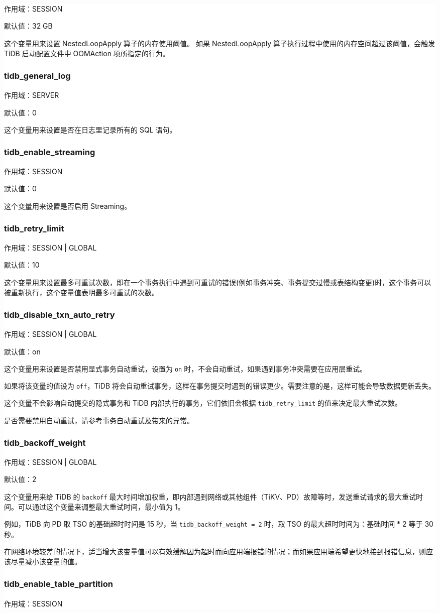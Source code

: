 作用域：SESSION

默认值：32 GB

这个变量用来设置 NestedLoopApply 算子的内存使用阈值。
如果 NestedLoopApply 算子执行过程中使用的内存空间超过该阈值，会触发 TiDB 启动配置文件中 OOMAction 项所指定的行为。

### tidb_general_log

作用域：SERVER

默认值：0

这个变量用来设置是否在日志里记录所有的 SQL 语句。

### tidb_enable_streaming

作用域：SESSION

默认值：0

这个变量用来设置是否启用 Streaming。

### tidb_retry_limit

作用域：SESSION | GLOBAL

默认值：10

这个变量用来设置最多可重试次数，即在一个事务执行中遇到可重试的错误(例如事务冲突、事务提交过慢或表结构变更)时，这个事务可以被重新执行，这个变量值表明最多可重试的次数。

### tidb_disable_txn_auto_retry

作用域：SESSION | GLOBAL

默认值：on

这个变量用来设置是否禁用显式事务自动重试，设置为 `on` 时，不会自动重试，如果遇到事务冲突需要在应用层重试。

如果将该变量的值设为 `off`，TiDB 将会自动重试事务，这样在事务提交时遇到的错误更少。需要注意的是，这样可能会导致数据更新丢失。

这个变量不会影响自动提交的隐式事务和 TiDB 内部执行的事务，它们依旧会根据 `tidb_retry_limit` 的值来决定最大重试次数。

是否需要禁用自动重试，请参考[事务自动重试及带来的异常](/v3.0/reference/transactions/transaction-isolation.md#事务自动重试及带来的异常)。

### tidb_backoff_weight

作用域：SESSION | GLOBAL

默认值：2

这个变量用来给 TiDB 的 `backoff` 最大时间增加权重，即内部遇到网络或其他组件（TiKV、PD）故障等时，发送重试请求的最大重试时间。可以通过这个变量来调整最大重试时间，最小值为 1。

例如，TiDB 向 PD 取 TSO 的基础超时时间是 15 秒，当 `tidb_backoff_weight = 2` 时，取 TSO 的最大超时时间为：基础时间 * 2 等于 30 秒。

在网络环境较差的情况下，适当增大该变量值可以有效缓解因为超时而向应用端报错的情况；而如果应用端希望更快地接到报错信息，则应该尽量减小该变量的值。

### tidb_enable_table_partition

作用域：SESSION
